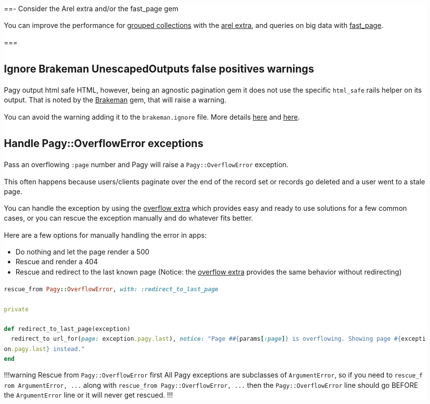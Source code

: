 ==- Consider the Arel extra and/or the fast_page gem

You can improve the performance for [grouped collections](#paginate-a-grouped-collection) with
the [arel extra](http://ddnexus.github.io/pagy/extras/arel), and queries on big data
with [fast_page](https://github.com/planetscale/fast_page#pagy).

===

## Ignore Brakeman UnescapedOutputs false positives warnings

Pagy output html safe HTML, however, being an agnostic pagination gem it does not use the specific `html_safe` rails helper on its
output. That is noted by the [Brakeman](https://github.com/presidentbeef/brakeman) gem, that will raise a warning.

You can avoid the warning adding it to the `brakeman.ignore` file. More details [here](https://github.com/ddnexus/pagy/issues/243)
and [here](https://github.com/presidentbeef/brakeman/issues/1519).

## Handle Pagy::OverflowError exceptions

Pass an overflowing `:page` number and Pagy will raise a `Pagy::OverflowError` exception.

This often happens because users/clients paginate over the end of the record set or records go deleted and a user went to a stale
page.

You can handle the exception by using the [overflow extra](extras/overflow.md) which provides easy and ready to use solutions for
a few common cases, or you can rescue the exception manually and do whatever fits better.

Here are a few options for manually handling the error in apps:

- Do nothing and let the page render a 500
- Rescue and render a 404
- Rescue and redirect to the last known page (Notice: the [overflow extra](extras/overflow.md) provides the same behavior without
  redirecting)

```ruby controller
rescue_from Pagy::OverflowError, with: :redirect_to_last_page

private

def redirect_to_last_page(exception)
  redirect_to url_for(page: exception.pagy.last), notice: "Page ##{params[:page]} is overflowing. Showing page #{exception.pagy.last} instead."
end
```

!!!warning Rescue from `Pagy::OverflowError` first
All Pagy exceptions are subclasses of `ArgumentError`, so if you need to `rescue_from ArgumentError, ...` along
with `rescue_from Pagy::OverflowError, ...` then the `Pagy::OverflowError` line should go BEFORE the `ArgumentError` line or it
will never get rescued.
!!!

